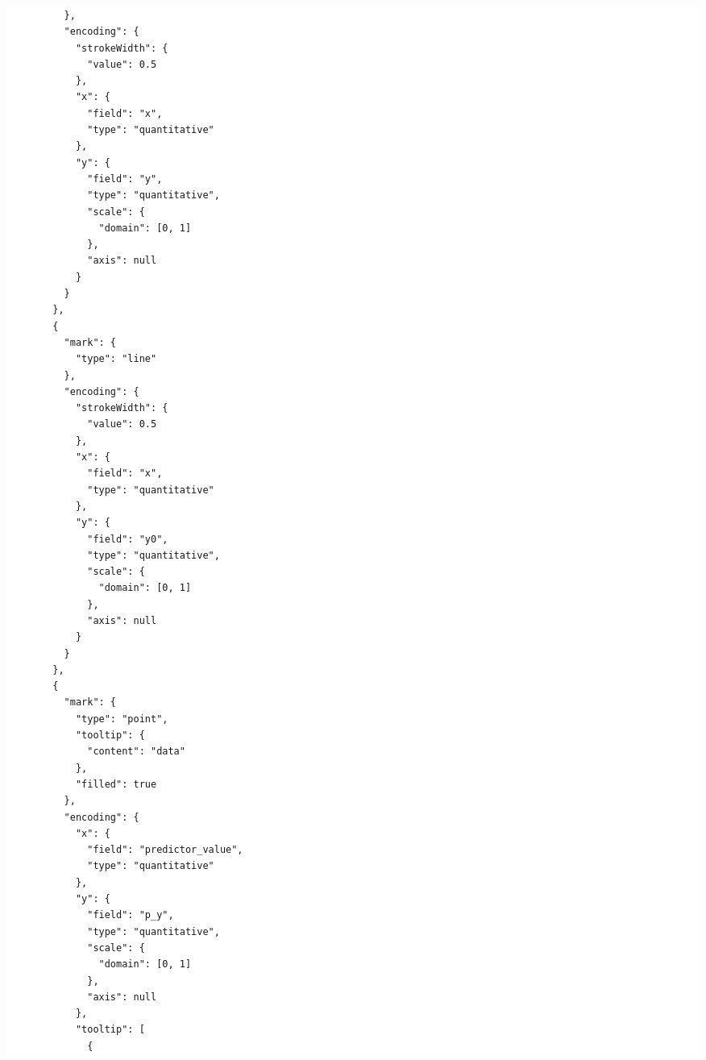               },
              "encoding": {
                "strokeWidth": {
                  "value": 0.5
                },
                "x": {
                  "field": "x",
                  "type": "quantitative"
                },
                "y": {
                  "field": "y",
                  "type": "quantitative",
                  "scale": {
                    "domain": [0, 1]
                  },
                  "axis": null
                }
              }
            },
            {
              "mark": {
                "type": "line"
              },
              "encoding": {
                "strokeWidth": {
                  "value": 0.5
                },
                "x": {
                  "field": "x",
                  "type": "quantitative"
                },
                "y": {
                  "field": "y0",
                  "type": "quantitative",
                  "scale": {
                    "domain": [0, 1]
                  },
                  "axis": null
                }
              }
            },
            {
              "mark": {
                "type": "point",
                "tooltip": {
                  "content": "data"
                },
                "filled": true
              },
              "encoding": {
                "x": {
                  "field": "predictor_value",
                  "type": "quantitative"
                },
                "y": {
                  "field": "p_y",
                  "type": "quantitative",
                  "scale": {
                    "domain": [0, 1]
                  },
                  "axis": null
                },
                "tooltip": [
                  {
